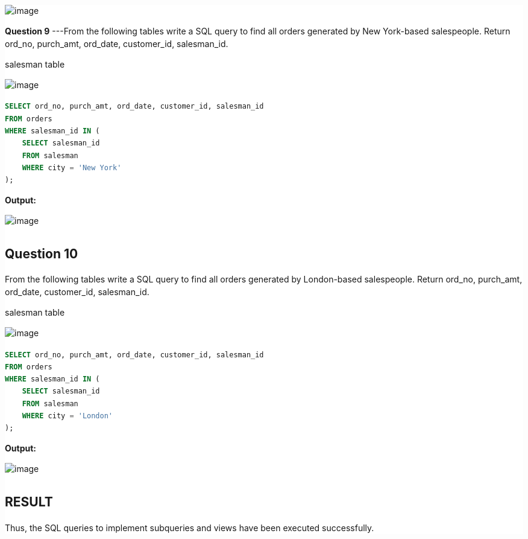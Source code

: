 <img width="1099" height="457" alt="image" src="https://github.com/user-attachments/assets/cd0bf7c1-f37e-4d4c-97f3-23845b876289" />


**Question 9**
---From the following tables write a SQL query to find all orders generated by New York-based salespeople. Return ord_no, purch_amt, ord_date, customer_id, salesman_id.

salesman table

<img width="449" height="557" alt="image" src="https://github.com/user-attachments/assets/dbfb8175-2a4c-4f82-9016-46eaf1e299ab" />


```sql
SELECT ord_no, purch_amt, ord_date, customer_id, salesman_id
FROM orders
WHERE salesman_id IN (
    SELECT salesman_id
    FROM salesman
    WHERE city = 'New York'
);

```

**Output:**

<img width="983" height="410" alt="image" src="https://github.com/user-attachments/assets/024531f6-c6d5-4284-91d9-91a0b417cb26" />


**Question 10**
---
From the following tables write a SQL query to find all orders generated by London-based salespeople. Return ord_no, purch_amt, ord_date, customer_id, salesman_id.

salesman table

<img width="450" height="505" alt="image" src="https://github.com/user-attachments/assets/8aaeeea9-6324-41a3-b761-5e250c28c174" />

```sql
SELECT ord_no, purch_amt, ord_date, customer_id, salesman_id
FROM orders
WHERE salesman_id IN (
    SELECT salesman_id
    FROM salesman
    WHERE city = 'London'
);

```

**Output:**

<img width="978" height="371" alt="image" src="https://github.com/user-attachments/assets/ba2bb856-2b00-4fce-bf82-aed3893a67d2" />



## RESULT
Thus, the SQL queries to implement subqueries and views have been executed successfully.
